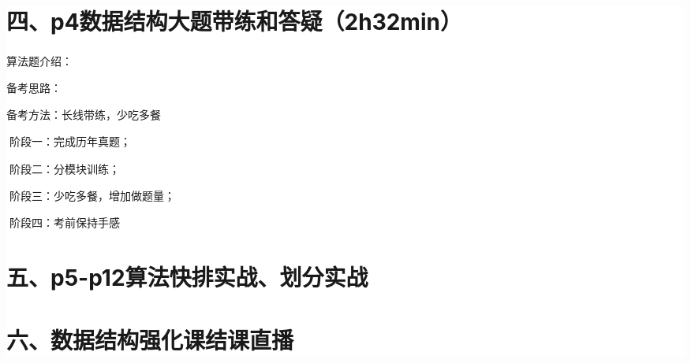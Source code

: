 

# 四、p4数据结构大题带练和答疑（2h32min）

算法题介绍：

备考思路：

备考方法：长线带练，少吃多餐

​			阶段一：完成历年真题；

​			阶段二：分模块训练；

​			阶段三：少吃多餐，增加做题量；

​			阶段四：考前保持手感









# 五、p5-p12算法快排实战、划分实战









# 六、数据结构强化课结课直播